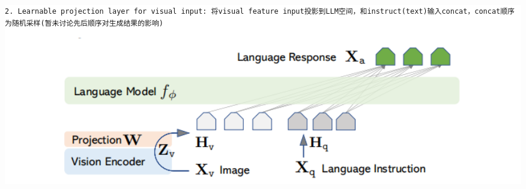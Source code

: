     2. Learnable projection layer for visual input: 将visual feature input投影到LLM空间，和instruct(text)输入concat，concat顺序为随机采样(暂未讨论先后顺序对生成结果的影响)
<img src="./resources/llava.png" alt="LLaVA" style="width: 80%; display: block; margin: auto;"></a>  